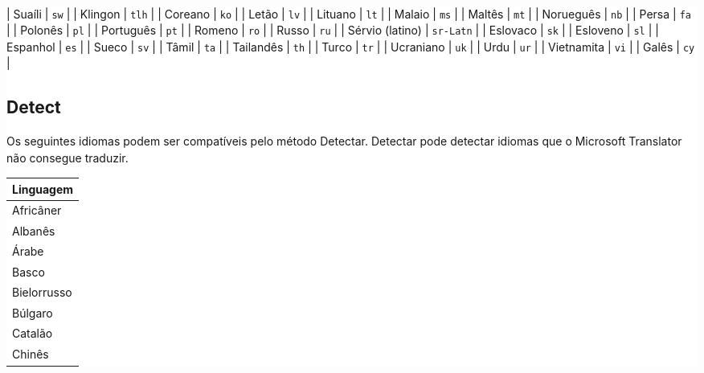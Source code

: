 | Suaíli      | `sw`          |
| Klingon      | `tlh`          |
| Coreano      | `ko`          |
| Letão      | `lv`          |
| Lituano      | `lt`          |
| Malaio      | `ms`          |
| Maltês      | `mt`          |
| Norueguês      | `nb`          |
| Persa      | `fa`          |
| Polonês      | `pl`          |
| Português      | `pt`          |
| Romeno      | `ro`          |
| Russo      | `ru`          |
| Sérvio (latino)      | `sr-Latn`          |
| Eslovaco     | `sk`          |
| Esloveno      | `sl`          |
| Espanhol      | `es`          |
| Sueco      | `sv`          |
| Tâmil      | `ta`          |
| Tailandês      | `th`          |
| Turco      | `tr`          |
| Ucraniano      | `uk`          |
| Urdu      | `ur`          |
| Vietnamita      | `vi`          |
| Galês      | `cy`          |

## <a name="detect"></a>Detect

Os seguintes idiomas podem ser compatíveis pelo método Detectar. Detectar pode detectar idiomas que o Microsoft Translator não consegue traduzir.

| Linguagem    |
|:----------- |
| Africâner |
| Albanês |
| Árabe |
| Basco |
| Bielorrusso |
| Búlgaro |
| Catalão |
| Chinês |